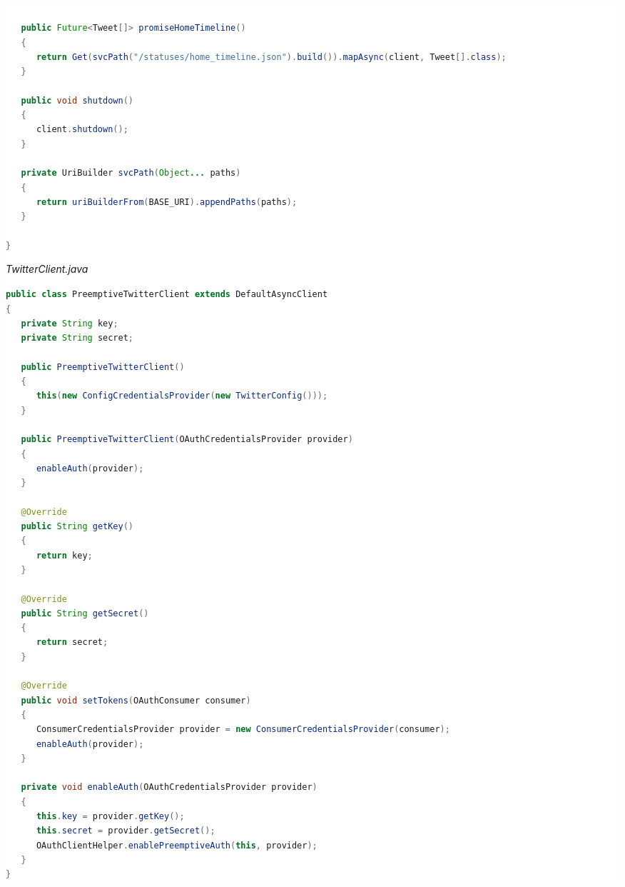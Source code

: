 ```java

   public Future<Tweet[]> promiseHomeTimeline()
   {
      return Get(svcPath("/statuses/home_timeline.json").build()).mapAsync(client, Tweet[].class);
   }

   public void shutdown()
   {
      client.shutdown();
   }

   private UriBuilder svcPath(Object... paths)
   {
      return uriBuilderFrom(BASE_URI).appendPaths(paths);
   }

}
```

_TwitterClient.java_

```java
public class PreemptiveTwitterClient extends DefaultAsyncClient
{
   private String key;
   private String secret;

   public PreemptiveTwitterClient()
   {
      this(new ConfigCredentialsProvider(new TwitterConfig()));
   }

   public PreemptiveTwitterClient(OAuthCredentialsProvider provider)
   {
      enableAuth(provider);
   }

   @Override
   public String getKey()
   {
      return key;
   }

   @Override
   public String getSecret()
   {
      return secret;
   }

   @Override
   public void setTokens(OAuthConsumer consumer)
   {
      ConsumerCredentialsProvider provider = new ConsumerCredentialsProvider(consumer);
      enableAuth(provider);
   }

   private void enableAuth(OAuthCredentialsProvider provider)
   {
      this.key = provider.getKey();
      this.secret = provider.getSecret();
      OAuthClientHelper.enablePreemptiveAuth(this, provider);
   }
}
```
